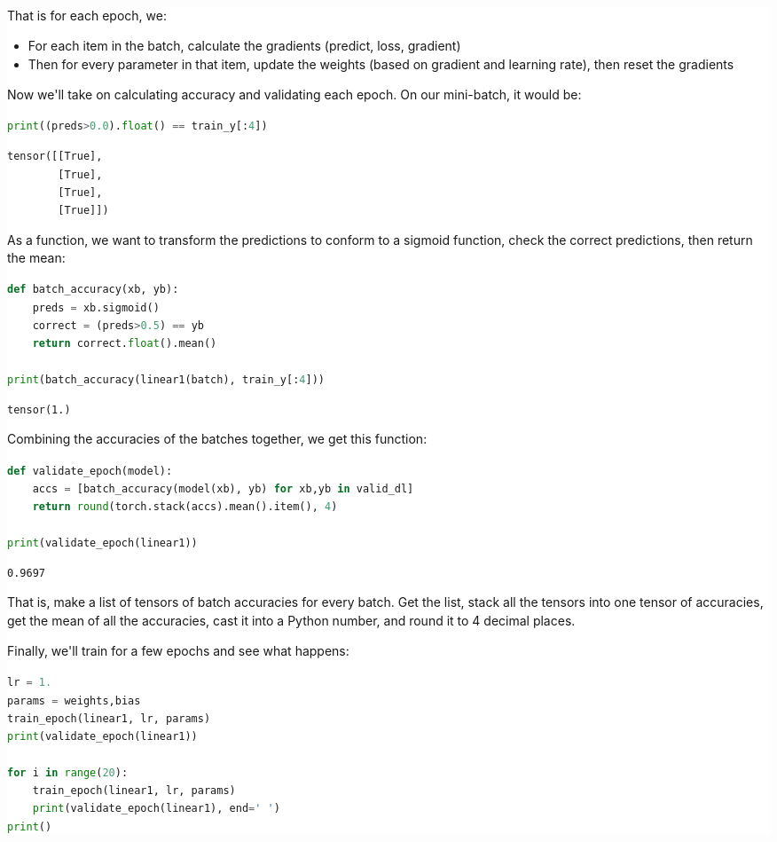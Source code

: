 That is for each epoch, we:
- For each item in the batch, calculate the gradients (predict, loss, gradient)
- Then for every parameter in that item, update the weights (based on gradient and learning rate), 
then reset the gradients

Now we'll take on calculating accuracy and validating each epoch. On our mini-batch, it would 
be:

```python
print((preds>0.0).float() == train_y[:4])
```

```
tensor([[True],
        [True],
        [True],
        [True]])
```

As a function, we want to transform the predictions to conform to a sigmoid function, 
check the correct predictions, then return the mean: 

```python
def batch_accuracy(xb, yb):
    preds = xb.sigmoid()
    correct = (preds>0.5) == yb
    return correct.float().mean()

print(batch_accuracy(linear1(batch), train_y[:4]))
```

`tensor(1.)`

Combining the accuracies of the batches together, we get this function:

```python
def validate_epoch(model):
    accs = [batch_accuracy(model(xb), yb) for xb,yb in valid_dl]
    return round(torch.stack(accs).mean().item(), 4)

print(validate_epoch(linear1))
```

`0.9697`

That is, make a list of tensors of batch accuracies for every batch. Get the list, stack all 
the tensors into one tensor of accuracies, get the mean of all the accuracies, cast it into 
a Python number, and round it to 4 decimal places.

Finally, we'll train for a few epochs and see what happens:

```python
lr = 1.
params = weights,bias
train_epoch(linear1, lr, params)
print(validate_epoch(linear1))

for i in range(20):
    train_epoch(linear1, lr, params)
    print(validate_epoch(linear1), end=' ')
print()
```
